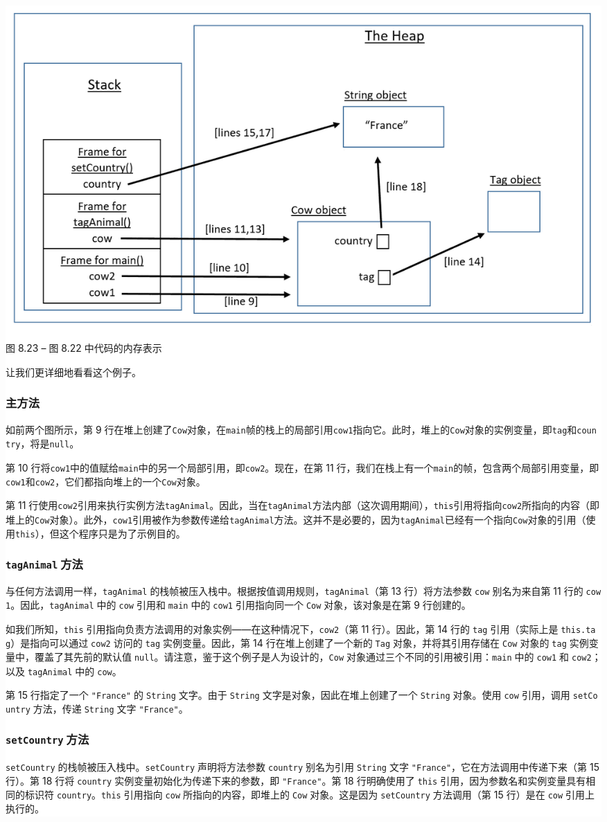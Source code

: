 ![图 8.23 – 图 8.22 中代码的内存表示](img/B19793_08_23.jpg)

图 8.23 – 图 8.22 中代码的内存表示

让我们更详细地看看这个例子。

### 主方法

如前两个图所示，第 9 行在堆上创建了`Cow`对象，在`main`帧的栈上的局部引用`cow1`指向它。此时，堆上的`Cow`对象的实例变量，即`tag`和`country`，将是`null`。

第 10 行将`cow1`中的值赋给`main`中的另一个局部引用，即`cow2`。现在，在第 11 行，我们在栈上有一个`main`的帧，包含两个局部引用变量，即`cow1`和`cow2`，它们都指向堆上的一个`Cow`对象。

第 11 行使用`cow2`引用来执行实例方法`tagAnimal`。因此，当在`tagAnimal`方法内部（这次调用期间），`this`引用将指向`cow2`所指向的内容（即堆上的`Cow`对象）。此外，`cow1`引用被作为参数传递给`tagAnimal`方法。这并不是必要的，因为`tagAnimal`已经有一个指向`Cow`对象的引用（使用`this`），但这个程序只是为了示例目的。

### `tagAnimal` 方法

与任何方法调用一样，`tagAnimal` 的栈帧被压入栈中。根据按值调用规则，`tagAnimal`（第 13 行）将方法参数 `cow` 别名为来自第 11 行的 `cow1`。因此，`tagAnimal` 中的 `cow` 引用和 `main` 中的 `cow1` 引用指向同一个 `Cow` 对象，该对象是在第 9 行创建的。

如我们所知，`this` 引用指向负责方法调用的对象实例——在这种情况下，`cow2`（第 11 行）。因此，第 14 行的 `tag` 引用（实际上是 `this.tag`）是指向可以通过 `cow2` 访问的 `tag` 实例变量。因此，第 14 行在堆上创建了一个新的 `Tag` 对象，并将其引用存储在 `Cow` 对象的 `tag` 实例变量中，覆盖了其先前的默认值 `null`。请注意，鉴于这个例子是人为设计的，`Cow` 对象通过三个不同的引用被引用：`main` 中的 `cow1` 和 `cow2`；以及 `tagAnimal` 中的 `cow`。

第 15 行指定了一个 `"France"` 的 `String` 文字。由于 `String` 文字是对象，因此在堆上创建了一个 `String` 对象。使用 `cow` 引用，调用 `setCountry` 方法，传递 `String` 文字 `"France"`。

### `setCountry` 方法

`setCountry` 的栈帧被压入栈中。`setCountry` 声明将方法参数 `country` 别名为引用 `String` 文字 `"France"`，它在方法调用中传递下来（第 15 行）。第 18 行将 `country` 实例变量初始化为传递下来的参数，即 `"France"`。第 18 行明确使用了 `this` 引用，因为参数名和实例变量具有相同的标识符 `country`。`this` 引用指向 `cow` 所指向的内容，即堆上的 `Cow` 对象。这是因为 `setCountry` 方法调用（第 15 行）是在 `cow` 引用上执行的。
